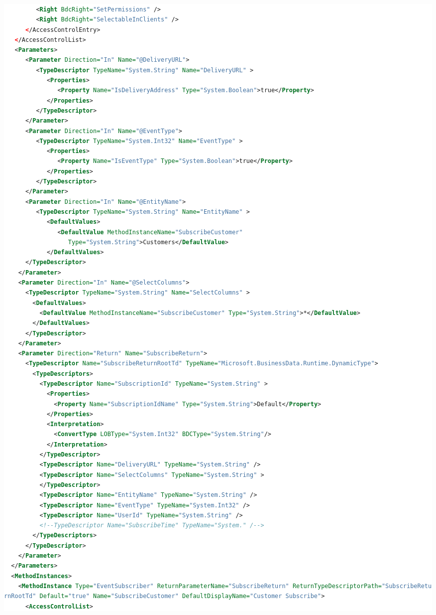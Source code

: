 ```XML
         <Right BdcRight="SetPermissions" />
         <Right BdcRight="SelectableInClients" />
      </AccessControlEntry>
   </AccessControlList>
   <Parameters>
      <Parameter Direction="In" Name="@DeliveryURL">
         <TypeDescriptor TypeName="System.String" Name="DeliveryURL" >
            <Properties>
               <Property Name="IsDeliveryAddress" Type="System.Boolean">true</Property>
            </Properties>
         </TypeDescriptor>
      </Parameter>
      <Parameter Direction="In" Name="@EventType">
         <TypeDescriptor TypeName="System.Int32" Name="EventType" >
            <Properties>
               <Property Name="IsEventType" Type="System.Boolean">true</Property>
            </Properties>
         </TypeDescriptor>
      </Parameter>
      <Parameter Direction="In" Name="@EntityName">
         <TypeDescriptor TypeName="System.String" Name="EntityName" >
            <DefaultValues>
               <DefaultValue MethodInstanceName="SubscribeCustomer" 
                  Type="System.String">Customers</DefaultValue>
            </DefaultValues>
      </TypeDescriptor>
    </Parameter>
    <Parameter Direction="In" Name="@SelectColumns">
      <TypeDescriptor TypeName="System.String" Name="SelectColumns" >
        <DefaultValues>
          <DefaultValue MethodInstanceName="SubscribeCustomer" Type="System.String">*</DefaultValue>
        </DefaultValues>
      </TypeDescriptor>
    </Parameter>
    <Parameter Direction="Return" Name="SubscribeReturn">
      <TypeDescriptor Name="SubscribeReturnRootTd" TypeName="Microsoft.BusinessData.Runtime.DynamicType">
        <TypeDescriptors>
          <TypeDescriptor Name="SubscriptionId" TypeName="System.String" >
            <Properties>
              <Property Name="SubscriptionIdName" Type="System.String">Default</Property>
            </Properties>
            <Interpretation>
              <ConvertType LOBType="System.Int32" BDCType="System.String"/>
            </Interpretation>
          </TypeDescriptor>
          <TypeDescriptor Name="DeliveryURL" TypeName="System.String" />
          <TypeDescriptor Name="SelectColumns" TypeName="System.String" >
          </TypeDescriptor>
          <TypeDescriptor Name="EntityName" TypeName="System.String" />
          <TypeDescriptor Name="EventType" TypeName="System.Int32" />
          <TypeDescriptor Name="UserId" TypeName="System.String" />
          <!--TypeDescriptor Name="SubscribeTime" TypeName="System." /-->
        </TypeDescriptors>
      </TypeDescriptor>
    </Parameter>
  </Parameters>
  <MethodInstances>
    <MethodInstance Type="EventSubscriber" ReturnParameterName="SubscribeReturn" ReturnTypeDescriptorPath="SubscribeReturnRootTd" Default="true" Name="SubscribeCustomer" DefaultDisplayName="Customer Subscribe">
      <AccessControlList>
```